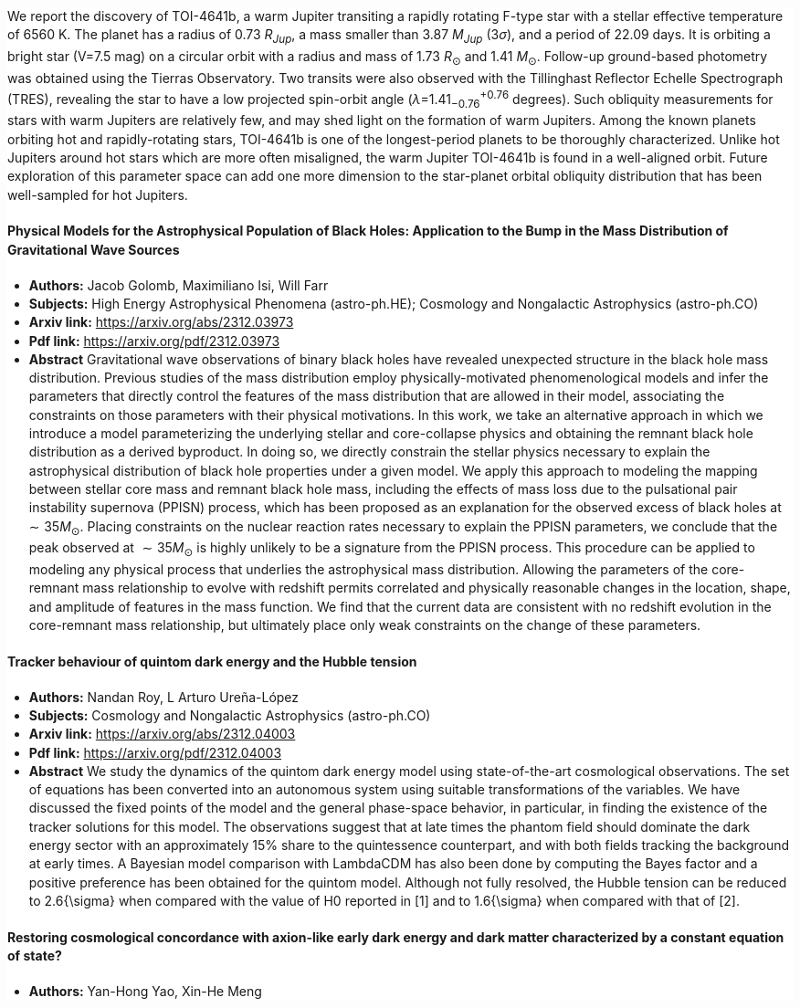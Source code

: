  We report the discovery of TOI-4641b, a warm Jupiter transiting a rapidly rotating F-type star with a stellar effective temperature of 6560 K. The planet has a radius of 0.73 $R_{Jup}$, a mass smaller than 3.87 $M_{Jup}$ $(3\sigma)$, and a period of 22.09 days. It is orbiting a bright star (V=7.5 mag) on a circular orbit with a radius and mass of 1.73 $R_{\odot}$ and 1.41 $M_{\odot}$. Follow-up ground-based photometry was obtained using the Tierras Observatory. Two transits were also observed with the Tillinghast Reflector Echelle Spectrograph (TRES), revealing the star to have a low projected spin-orbit angle ($\lambda$=$1.41^{+0.76}_{-0.76}$ degrees). Such obliquity measurements for stars with warm Jupiters are relatively few, and may shed light on the formation of warm Jupiters. Among the known planets orbiting hot and rapidly-rotating stars, TOI-4641b is one of the longest-period planets to be thoroughly characterized. Unlike hot Jupiters around hot stars which are more often misaligned, the warm Jupiter TOI-4641b is found in a well-aligned orbit. Future exploration of this parameter space can add one more dimension to the star-planet orbital obliquity distribution that has been well-sampled for hot Jupiters.
#### Physical Models for the Astrophysical Population of Black Holes:  Application to the Bump in the Mass Distribution of Gravitational Wave  Sources
 - **Authors:** Jacob Golomb, Maximiliano Isi, Will Farr
 - **Subjects:** High Energy Astrophysical Phenomena (astro-ph.HE); Cosmology and Nongalactic Astrophysics (astro-ph.CO)
 - **Arxiv link:** https://arxiv.org/abs/2312.03973
 - **Pdf link:** https://arxiv.org/pdf/2312.03973
 - **Abstract**
 Gravitational wave observations of binary black holes have revealed unexpected structure in the black hole mass distribution. Previous studies of the mass distribution employ physically-motivated phenomenological models and infer the parameters that directly control the features of the mass distribution that are allowed in their model, associating the constraints on those parameters with their physical motivations. In this work, we take an alternative approach in which we introduce a model parameterizing the underlying stellar and core-collapse physics and obtaining the remnant black hole distribution as a derived byproduct. In doing so, we directly constrain the stellar physics necessary to explain the astrophysical distribution of black hole properties under a given model. We apply this approach to modeling the mapping between stellar core mass and remnant black hole mass, including the effects of mass loss due to the pulsational pair instability supernova (PPISN) process, which has been proposed as an explanation for the observed excess of black holes at $\sim 35 M_\odot$. Placing constraints on the nuclear reaction rates necessary to explain the PPISN parameters, we conclude that the peak observed at $\sim 35 M_\odot$ is highly unlikely to be a signature from the PPISN process. This procedure can be applied to modeling any physical process that underlies the astrophysical mass distribution. Allowing the parameters of the core-remnant mass relationship to evolve with redshift permits correlated and physically reasonable changes in the location, shape, and amplitude of features in the mass function. We find that the current data are consistent with no redshift evolution in the core-remnant mass relationship, but ultimately place only weak constraints on the change of these parameters.
#### Tracker behaviour of quintom dark energy and the Hubble tension
 - **Authors:** Nandan Roy, L Arturo Ureña-López
 - **Subjects:** Cosmology and Nongalactic Astrophysics (astro-ph.CO)
 - **Arxiv link:** https://arxiv.org/abs/2312.04003
 - **Pdf link:** https://arxiv.org/pdf/2312.04003
 - **Abstract**
 We study the dynamics of the quintom dark energy model using state-of-the-art cosmological observations. The set of equations has been converted into an autonomous system using suitable transformations of the variables. We have discussed the fixed points of the model and the general phase-space behavior, in particular, in finding the existence of the tracker solutions for this model. The observations suggest that at late times the phantom field should dominate the dark energy sector with an approximately 15% share to the quintessence counterpart, and with both fields tracking the background at early times. A Bayesian model comparison with LambdaCDM has also been done by computing the Bayes factor and a positive preference has been obtained for the quintom model. Although not fully resolved, the Hubble tension can be reduced to 2.6{\sigma} when compared with the value of H0 reported in [1] and to 1.6{\sigma} when compared with that of [2].
#### Restoring cosmological concordance with axion-like early dark energy and  dark matter characterized by a constant equation of state?
 - **Authors:** Yan-Hong Yao, Xin-He Meng